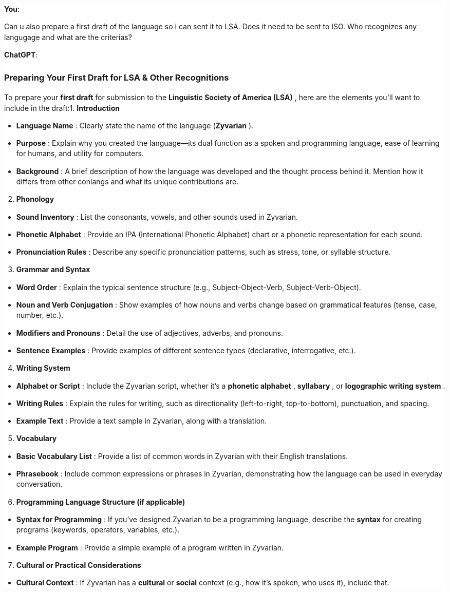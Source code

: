 **You**: 

Can u also prepare a first draft of the language so i can sent it to LSA. Does it need to be sent to ISO. Who recognizes any langugage and what are the criterias?

**ChatGPT**: 

### Preparing Your First Draft for LSA & Other Recognitions 
To prepare your **first draft**  for submission to the **Linguistic Society of America (LSA)** , here are the elements you'll want to include in the draft:1. **Introduction**  
- **Language Name** : Clearly state the name of the language (**Zyvarian** ).
 
- **Purpose** : Explain why you created the language—its dual function as a spoken and programming language, ease of learning for humans, and utility for computers.
 
- **Background** : A brief description of how the language was developed and the thought process behind it. Mention how it differs from other conlangs and what its unique contributions are.
2. **Phonology**  
- **Sound Inventory** : List the consonants, vowels, and other sounds used in Zyvarian.
 
- **Phonetic Alphabet** : Provide an IPA (International Phonetic Alphabet) chart or a phonetic representation for each sound.
 
- **Pronunciation Rules** : Describe any specific pronunciation patterns, such as stress, tone, or syllable structure.
3. **Grammar and Syntax**  
- **Word Order** : Explain the typical sentence structure (e.g., Subject-Object-Verb, Subject-Verb-Object).
 
- **Noun and Verb Conjugation** : Show examples of how nouns and verbs change based on grammatical features (tense, case, number, etc.).
 
- **Modifiers and Pronouns** : Detail the use of adjectives, adverbs, and pronouns.
 
- **Sentence Examples** : Provide examples of different sentence types (declarative, interrogative, etc.).
4. **Writing System**  
- **Alphabet or Script** : Include the Zyvarian script, whether it’s a **phonetic alphabet** , **syllabary** , or **logographic writing system** .
 
- **Writing Rules** : Explain the rules for writing, such as directionality (left-to-right, top-to-bottom), punctuation, and spacing.
 
- **Example Text** : Provide a text sample in Zyvarian, along with a translation.
5. **Vocabulary**  
- **Basic Vocabulary List** : Provide a list of common words in Zyvarian with their English translations.
 
- **Phrasebook** : Include common expressions or phrases in Zyvarian, demonstrating how the language can be used in everyday conversation.
6. **Programming Language Structure (if applicable)**  
- **Syntax for Programming** : If you’ve designed Zyvarian to be a programming language, describe the **syntax**  for creating programs (keywords, operators, variables, etc.).
 
- **Example Program** : Provide a simple example of a program written in Zyvarian.
7. **Cultural or Practical Considerations**  
- **Cultural Context** : If Zyvarian has a **cultural**  or **social**  context (e.g., how it’s spoken, who uses it), include that.
 